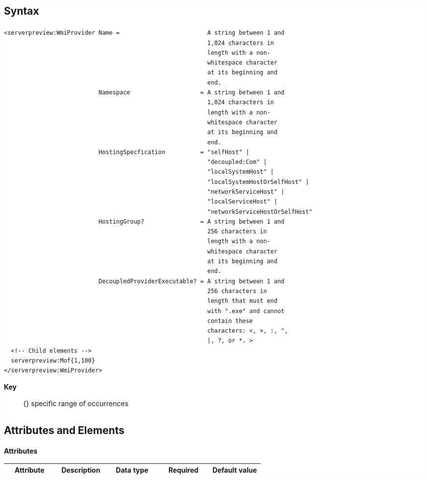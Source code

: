 ## Syntax


```
<serverpreview:WmiProvider Name =                         A string between 1 and 
                                                          1,024 characters in 
                                                          length with a non-
                                                          whitespace character 
                                                          at its beginning and 
                                                          end.
                           Namespace                    = A string between 1 and 
                                                          1,024 characters in 
                                                          length with a non-
                                                          whitespace character 
                                                          at its beginning and 
                                                          end.
                           HostingSpecfication          = "selfHost" |
                                                          "decoupled:Com" |
                                                          "localSystemHost" |
                                                          "localSystemHostOrSelfHost" |
                                                          "networkServiceHost" |
                                                          "localServiceHost" |
                                                          "networkServiceHostOrSelfHost"
                           HostingGroup?                = A string between 1 and 
                                                          256 characters in 
                                                          length with a non-
                                                          whitespace character 
                                                          at its beginning and 
                                                          end.
                           DecoupledProviderExecutable? = A string between 1 and 
                                                          256 characters in 
                                                          length that must end 
                                                          with ".exe" and cannot 
                                                          contain these 
                                                          characters: <, >, :, ",
                                                          |, ?, or *. >
  <!-- Child elements -->
  serverpreview:Mof{1,100}
</serverpreview:WmiProvider>
```

**Key**

          {} specific range of occurrences

## Attributes and Elements


**Attributes**

<table>
<colgroup>
<col width="20%" />
<col width="20%" />
<col width="20%" />
<col width="20%" />
<col width="20%" />
</colgroup>
<thead>
<tr class="header">
<th>Attribute</th>
<th>Description</th>
<th>Data type</th>
<th>Required</th>
<th>Default value</th>